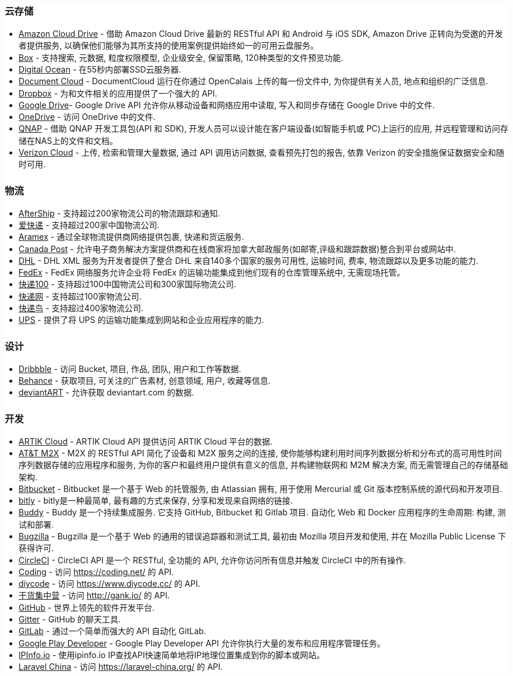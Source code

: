 ### 云存储
+ [Amazon Cloud Drive](https://developer.amazon.com/amazon-drive) - 借助 Amazon Cloud Drive 最新的 RESTful API 和 Android 与 iOS SDK, Amazon Drive 正转向为受邀的开发者提供服务, 以确保他们能够为其所支持的使用案例提供始终如一的可用云盘服务。
+ [Box](https://developer.box.com/) - 支持搜索, 元数据, 粒度权限模型, 企业级安全, 保留策略, 120种类型的文件预览功能.
+ [Digital Ocean](https://developers.digitalocean.com/) - 在55秒内部署SSD云服务器.
+ [Document Cloud](http://www.documentcloud.org/help/api) - DocumentCloud 运行在你通过 OpenCalais 上传的每一份文件中, 为你提供有关人员, 地点和组织的广泛信息.
+ [Dropbox](https://www.dropbox.com/developers) - 为和文件相关的应用提供了一个强大的 API.
+ [Google Drive](https://developers.google.com/drive/)- Google Drive API 允许你从移动设备和网络应用中读取, 写入和同步存储在 Google Drive 中的文件.
+ [OneDrive](https://dev.onedrive.com/) - 访问 OneDrive 中的文件.
+ [QNAP](https://www.qnap.com/event/dev/useng/p_about.php) - 借助 QNAP 开发工具包(API 和 SDK), 开发人员可以设计能在客户端设备(如智能手机或 PC)上运行的应用, 并远程管理和访问存储在NAS上的文件和文档。
+ [Verizon Cloud](http://www.verizonenterprise.com/cloud/documentation/StorageAPIReference.htm) - 上传, 检索和管理大量数据, 通过 API 调用访问数据, 查看预先打包的报告, 依靠 Verizon 的安全措施保证数据安全和随时可用.

### 物流
+ [AfterShip](https://docs.aftership.com/api/) - 支持超过200家物流公司的物流跟踪和通知.
+ [爱快递](http://www.aikuaidi.cn/api/) - 支持超过200家中国物流公司.
+ [Aramex](https://www.aramex.com/developers/aramex-apis) - 通过全球物流提供商网络提供包裹, 快递和货运服务.
+ [Canada Post](http://www.canadapost.ca/cpo/mc/business/productsservices/developers/services/fundamentals.jsf) - 允许电子商务解决方案提供商和在线商家将加拿大邮政服务(如邮寄,评级和跟踪数据)整合到平台或网站中.
+ [DHL](http://www.dhl-usa.com/en/express/resource_center/integrated_shipping_solutions.html) - DHL XML 服务为开发者提供了整合 DHL 来自140多个国家的服务可用性, 运输时间, 费率, 物流跟踪以及更多功能的能力.
+ [FedEx](https://www.fedex.com/us/developer/web-services/index.html) - FedEx 网络服务允许企业将 FedEx 的运输功能集成到他们现有的仓库管理系统中, 无需现场托管。
+ [快递100](http://www.kuaidi100.com/openapi/) - 支持超过100中国物流公司和300家国际物流公司.
+ [快递网](http://www.kuaidi.com/openapi.html) - 支持超过100家物流公司.
+ [快递鸟](http://www.kdniao.com/) - 支持超过400家物流公司.
+ [UPS](http://www.ups.com/content/us/en/resources/techsupport/developercenter.html) - 提供了将 UPS 的运输功能集成到网站和企业应用程序的能力.

### 设计
+ [Dribbble](http://developer.dribbble.com/v1/) - 访问 Bucket, 项目, 作品, 团队, 用户和工作等数据.
+ [Behance](https://www.behance.net/dev/api/endpoints/) - 获取项目, 可关注的广告素材, 创意领域, 用户, 收藏等信息.
+ [deviantART](https://www.deviantart.com/developers/) - 允许获取 deviantart.com 的数据.

### 开发
+ [ARTIK Cloud](https://developer.artik.cloud/documentation/api-reference/) - ARTIK Cloud API 提供访问 ARTIK Cloud 平台的数据.
+ [AT&T M2X](https://m2x.att.com/developer/documentation/v2/overview) - M2X 的 RESTful API 简化了设备和 M2X 服务之间的连接, 使你能够构建利用时间序列数据分析和分布式的高可用性时间序列数据存储的应用程序和服务, 为你的客户和最终用户提供有意义的信息, 并构建物联网和 M2M 解决方案, 而无需管理自己的存储基础架构.
+ [Bitbucket](https://developer.atlassian.com/cloud/bitbucket/) - Bitbucket 是一个基于 Web 的托管服务, 由 Atlassian 拥有, 用于使用 Mercurial 或 Git 版本控制系统的源代码和开发项目.
+ [bitly](https://dev.bitly.com/) - bitly是一种最简单, 最有趣的方式来保存, 分享和发现来自网络的链接.
+ [Buddy](https://buddy.works/api/reference/getting-started/overview) - Buddy 是一个持续集成服务. 它支持 GitHub, Bitbucket 和 Gitlab 项目. 自动化 Web 和 Docker 应用程序的生命周期: 构建, 测试和部署.
+ [Bugzilla](https://wiki.mozilla.org/Bugzilla:REST_API) - Bugzilla 是一个基于 Web 的通用的错误追踪器和测试工具, 最初由 Mozilla 项目开发和使用, 并在 Mozilla Public License 下获得许可.
+ [CircleCI](https://circleci.com/docs/api/v1-reference/) - CircleCI API 是一个 RESTful, 全功能的 API, 允许你访问所有信息并触发 CircleCI 中的所有操作.
+ [Coding](https://open.coding.net/) -  访问 https://coding.net/ 的 API.
+ [diycode](https://www.diycode.cc/api) - 访问 https://www.diycode.cc/ 的 API.
+ [干货集中营](http://gank.io/api) - 访问 http://gank.io/ 的 API.
+ [GitHub](https://developer.github.com/v3/) - 世界上领先的软件开发平台.
+ [Gitter](https://developer.gitter.im/docs/welcome) - GitHub 的聊天工具.
+ [GitLab](https://docs.gitlab.com/ee/api/README.html) - 通过一个简单而强大的 API 自动化 GitLab.
+ [Google Play Developer](https://developers.google.com/android-publisher/) - Google Play Developer API 允许你执行大量的发布和应用程序管理任务。
+ [IPInfo.io](https://ipinfo.io/developers) - 使用ipinfo.io IP查找API快速简单地将IP地理位置集成到你的脚本或网站。
+ [Laravel China](https://laravel-china.org/topics/3097) - 访问 https://laravel-china.org/ 的 API.
